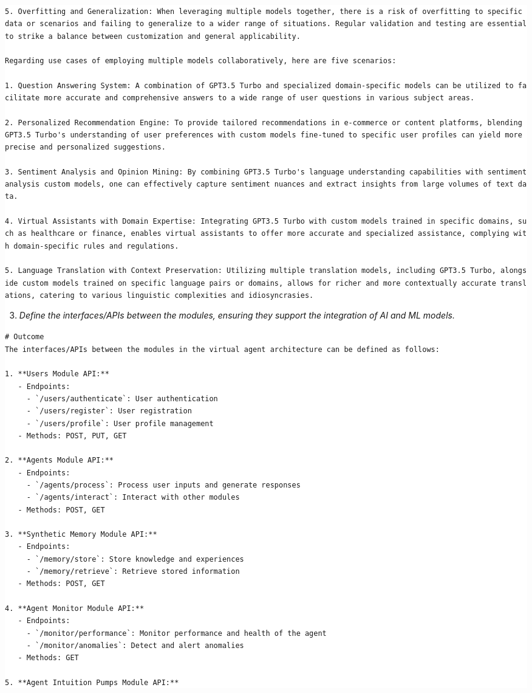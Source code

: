 ```
5. Overfitting and Generalization: When leveraging multiple models together, there is a risk of overfitting to specific data or scenarios and failing to generalize to a wider range of situations. Regular validation and testing are essential to strike a balance between customization and general applicability.

Regarding use cases of employing multiple models collaboratively, here are five scenarios:

1. Question Answering System: A combination of GPT3.5 Turbo and specialized domain-specific models can be utilized to facilitate more accurate and comprehensive answers to a wide range of user questions in various subject areas.

2. Personalized Recommendation Engine: To provide tailored recommendations in e-commerce or content platforms, blending GPT3.5 Turbo's understanding of user preferences with custom models fine-tuned to specific user profiles can yield more precise and personalized suggestions.

3. Sentiment Analysis and Opinion Mining: By combining GPT3.5 Turbo's language understanding capabilities with sentiment analysis custom models, one can effectively capture sentiment nuances and extract insights from large volumes of text data.

4. Virtual Assistants with Domain Expertise: Integrating GPT3.5 Turbo with custom models trained in specific domains, such as healthcare or finance, enables virtual assistants to offer more accurate and specialized assistance, complying with domain-specific rules and regulations.

5. Language Translation with Context Preservation: Utilizing multiple translation models, including GPT3.5 Turbo, alongside custom models trained on specific language pairs or domains, allows for richer and more contextually accurate translations, catering to various linguistic complexities and idiosyncrasies.
```



3. *Define the interfaces/APIs between the modules, ensuring they support the integration of AI and ML models.*

```
# Outcome
The interfaces/APIs between the modules in the virtual agent architecture can be defined as follows:

1. **Users Module API:**
   - Endpoints:
     - `/users/authenticate`: User authentication
     - `/users/register`: User registration
     - `/users/profile`: User profile management
   - Methods: POST, PUT, GET 

2. **Agents Module API:**
   - Endpoints:
     - `/agents/process`: Process user inputs and generate responses
     - `/agents/interact`: Interact with other modules
   - Methods: POST, GET

3. **Synthetic Memory Module API:**
   - Endpoints:
     - `/memory/store`: Store knowledge and experiences
     - `/memory/retrieve`: Retrieve stored information
   - Methods: POST, GET

4. **Agent Monitor Module API:**
   - Endpoints:
     - `/monitor/performance`: Monitor performance and health of the agent
     - `/monitor/anomalies`: Detect and alert anomalies
   - Methods: GET

5. **Agent Intuition Pumps Module API:**
```